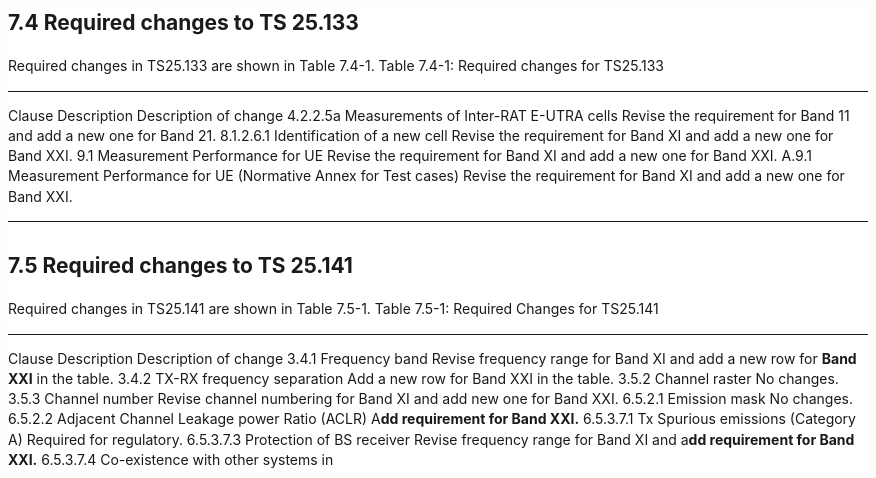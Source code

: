 ## 7.4 Required changes to TS 25.133
Required changes in TS25.133 are shown in Table 7.4-1.
Table 7.4-1: Required changes for TS25.133
* * *
Clause Description Description of change 4.2.2.5a Measurements of Inter-RAT
E-UTRA cells Revise the requirement for Band 11 and add a new one for Band 21.
8.1.2.6.1 Identification of a new cell Revise the requirement for Band XI and
add a new one for Band XXI. 9.1 Measurement Performance for UE Revise the
requirement for Band XI and add a new one for Band XXI. A.9.1 Measurement
Performance for UE (Normative Annex for Test cases) Revise the requirement for
Band XI and add a new one for Band XXI.
* * *
## 7.5 Required changes to TS 25.141
Required changes in TS25.141 are shown in Table 7.5-1.
Table 7.5-1: Required Changes for TS25.141
* * *
Clause Description Description of change 3.4.1 Frequency band Revise frequency
range for Band XI and add a new row for **Band XXI** in the table. 3.4.2 TX-RX
frequency separation Add a new row for Band XXI in the table. 3.5.2 Channel
raster No changes. 3.5.3 Channel number Revise channel numbering for Band XI
and add new one for Band XXI. 6.5.2.1 Emission mask No changes. 6.5.2.2
Adjacent Channel Leakage power Ratio (ACLR) A**dd requirement for Band XXI.**
6.5.3.7.1 Tx Spurious emissions (Category A) Required for regulatory.
6.5.3.7.3 Protection of BS receiver Revise frequency range for Band XI and
a**dd requirement for Band XXI.** 6.5.3.7.4 Co-existence with other systems in
